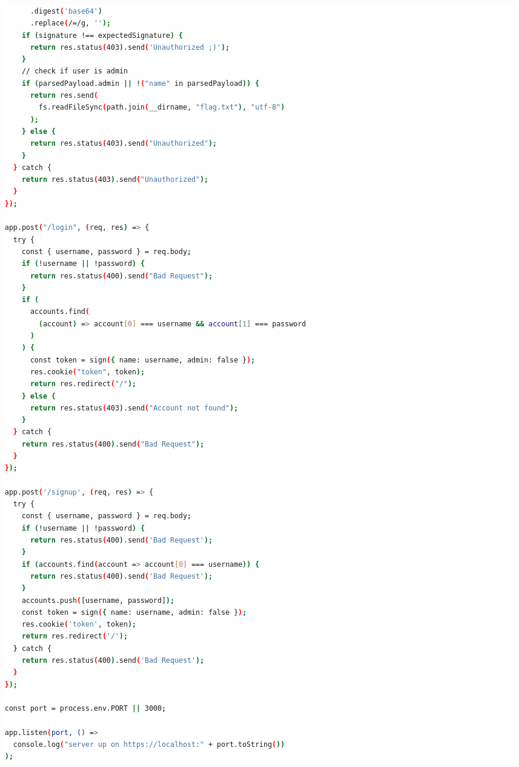 ```bash
      .digest('base64')
      .replace(/=/g, '');
    if (signature !== expectedSignature) {
      return res.status(403).send('Unauthorized ;)');
    }
    // check if user is admin
    if (parsedPayload.admin || !("name" in parsedPayload)) {
      return res.send(
        fs.readFileSync(path.join(__dirname, "flag.txt"), "utf-8")
      );
    } else {
      return res.status(403).send("Unauthorized");
    }
  } catch {
    return res.status(403).send("Unauthorized");
  }
});

app.post("/login", (req, res) => {
  try {
    const { username, password } = req.body;
    if (!username || !password) {
      return res.status(400).send("Bad Request");
    }
    if (
      accounts.find(
        (account) => account[0] === username && account[1] === password
      )
    ) {
      const token = sign({ name: username, admin: false });
      res.cookie("token", token);
      return res.redirect("/");
    } else {
      return res.status(403).send("Account not found");
    }
  } catch {
    return res.status(400).send("Bad Request");
  }
});

app.post('/signup', (req, res) => {
  try {
    const { username, password } = req.body;
    if (!username || !password) {
      return res.status(400).send('Bad Request');
    }
    if (accounts.find(account => account[0] === username)) {
      return res.status(400).send('Bad Request');
    }
    accounts.push([username, password]);
    const token = sign({ name: username, admin: false });
    res.cookie('token', token);
    return res.redirect('/');
  } catch {
    return res.status(400).send('Bad Request');
  }
});

const port = process.env.PORT || 3000;

app.listen(port, () =>
  console.log("server up on https://localhost:" + port.toString())
);
```